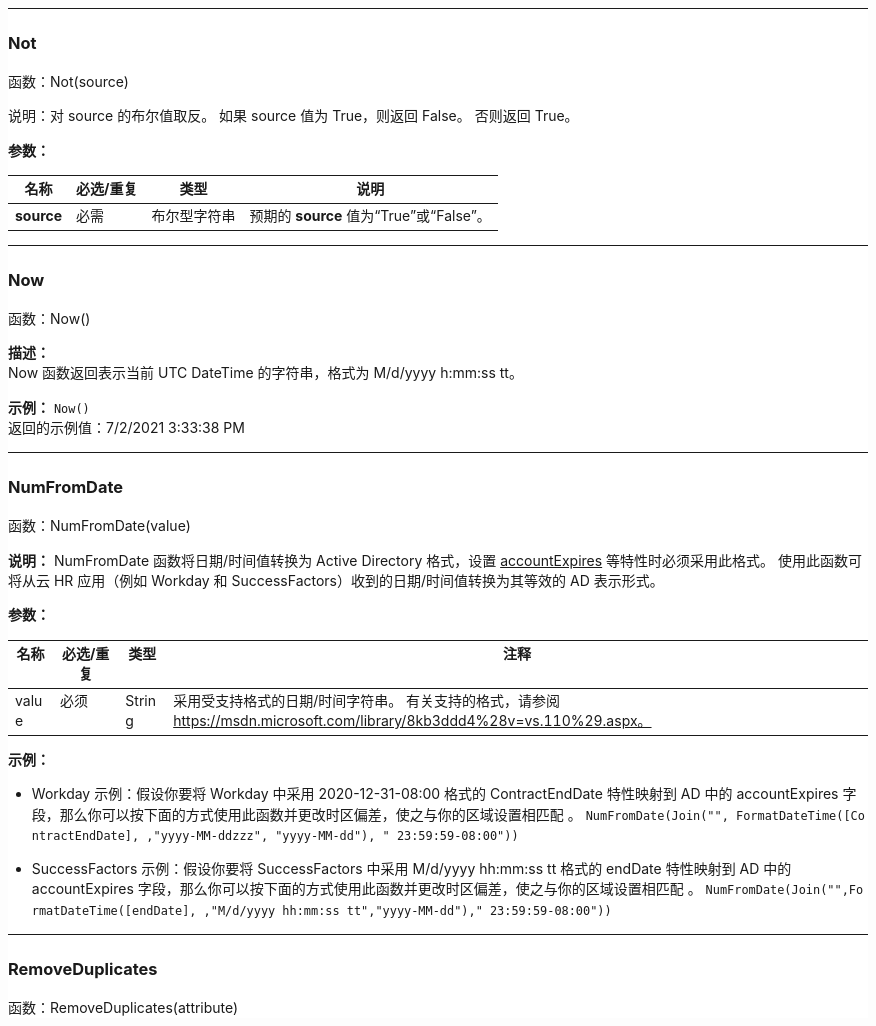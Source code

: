 
---
### <a name="not"></a>Not
函数：Not(source)

说明：对 source 的布尔值取反。 如果 source 值为 True，则返回 False。 否则返回 True。

**参数：** 

| 名称 | 必选/重复 | 类型 | 说明 |
| --- | --- | --- | --- |
| **source** |必需 |布尔型字符串 |预期的 **source** 值为“True”或“False”。 |

---
### <a name="now"></a>Now
函数：Now()

**描述：**  
Now 函数返回表示当前 UTC DateTime 的字符串，格式为 M/d/yyyy h:mm:ss tt。

**示例：** 
`Now()` <br>
返回的示例值：7/2/2021 3:33:38 PM

---
### <a name="numfromdate"></a>NumFromDate
函数：NumFromDate(value)

**说明：** NumFromDate 函数将日期/时间值转换为 Active Directory 格式，设置 [accountExpires](/windows/win32/adschema/a-accountexpires) 等特性时必须采用此格式。 使用此函数可将从云 HR 应用（例如 Workday 和 SuccessFactors）收到的日期/时间值转换为其等效的 AD 表示形式。 

**参数：** 

| 名称 | 必选/重复 | 类型 | 注释 |
| --- | --- | --- | --- |
| value  |必须 | String | 采用受支持格式的日期/时间字符串。 有关支持的格式，请参阅 https://msdn.microsoft.com/library/8kb3ddd4%28v=vs.110%29.aspx。 |

**示例：**
* Workday 示例：假设你要将 Workday 中采用 2020-12-31-08:00 格式的 ContractEndDate 特性映射到 AD 中的 accountExpires 字段，那么你可以按下面的方式使用此函数并更改时区偏差，使之与你的区域设置相匹配  。 
  `NumFromDate(Join("", FormatDateTime([ContractEndDate], ,"yyyy-MM-ddzzz", "yyyy-MM-dd"), " 23:59:59-08:00"))`

* SuccessFactors 示例：假设你要将 SuccessFactors 中采用 M/d/yyyy hh:mm:ss tt 格式的 endDate 特性映射到 AD 中的 accountExpires 字段，那么你可以按下面的方式使用此函数并更改时区偏差，使之与你的区域设置相匹配  。
  `NumFromDate(Join("",FormatDateTime([endDate], ,"M/d/yyyy hh:mm:ss tt","yyyy-MM-dd")," 23:59:59-08:00"))`


---
### <a name="removeduplicates"></a>RemoveDuplicates
函数：RemoveDuplicates(attribute)
